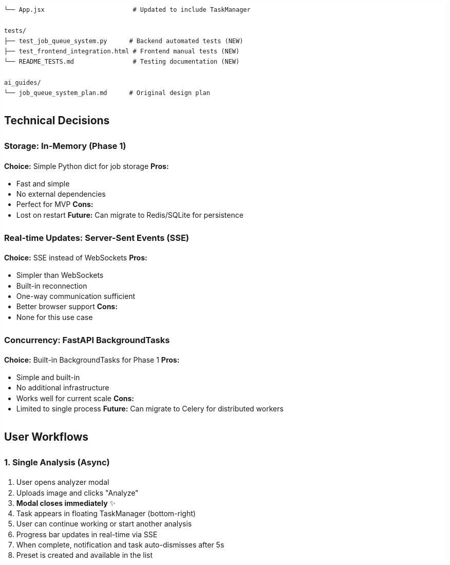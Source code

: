 ```
└── App.jsx                        # Updated to include TaskManager

tests/
├── test_job_queue_system.py      # Backend automated tests (NEW)
├── test_frontend_integration.html # Frontend manual tests (NEW)
└── README_TESTS.md                # Testing documentation (NEW)

ai_guides/
└── job_queue_system_plan.md      # Original design plan
```

## Technical Decisions

### Storage: In-Memory (Phase 1)
**Choice:** Simple Python dict for job storage
**Pros:**
- Fast and simple
- No external dependencies
- Perfect for MVP
**Cons:**
- Lost on restart
**Future:** Can migrate to Redis/SQLite for persistence

### Real-time Updates: Server-Sent Events (SSE)
**Choice:** SSE instead of WebSockets
**Pros:**
- Simpler than WebSockets
- Built-in reconnection
- One-way communication sufficient
- Better browser support
**Cons:**
- None for this use case

### Concurrency: FastAPI BackgroundTasks
**Choice:** Built-in BackgroundTasks for Phase 1
**Pros:**
- Simple and built-in
- No additional infrastructure
- Works well for current scale
**Cons:**
- Limited to single process
**Future:** Can migrate to Celery for distributed workers

## User Workflows

### 1. Single Analysis (Async)
1. User opens analyzer modal
2. Uploads image and clicks "Analyze"
3. **Modal closes immediately** ✨
4. Task appears in floating TaskManager (bottom-right)
5. User can continue working or start another analysis
6. Progress bar updates in real-time via SSE
7. When complete, notification and task auto-dismisses after 5s
8. Preset is created and available in the list
